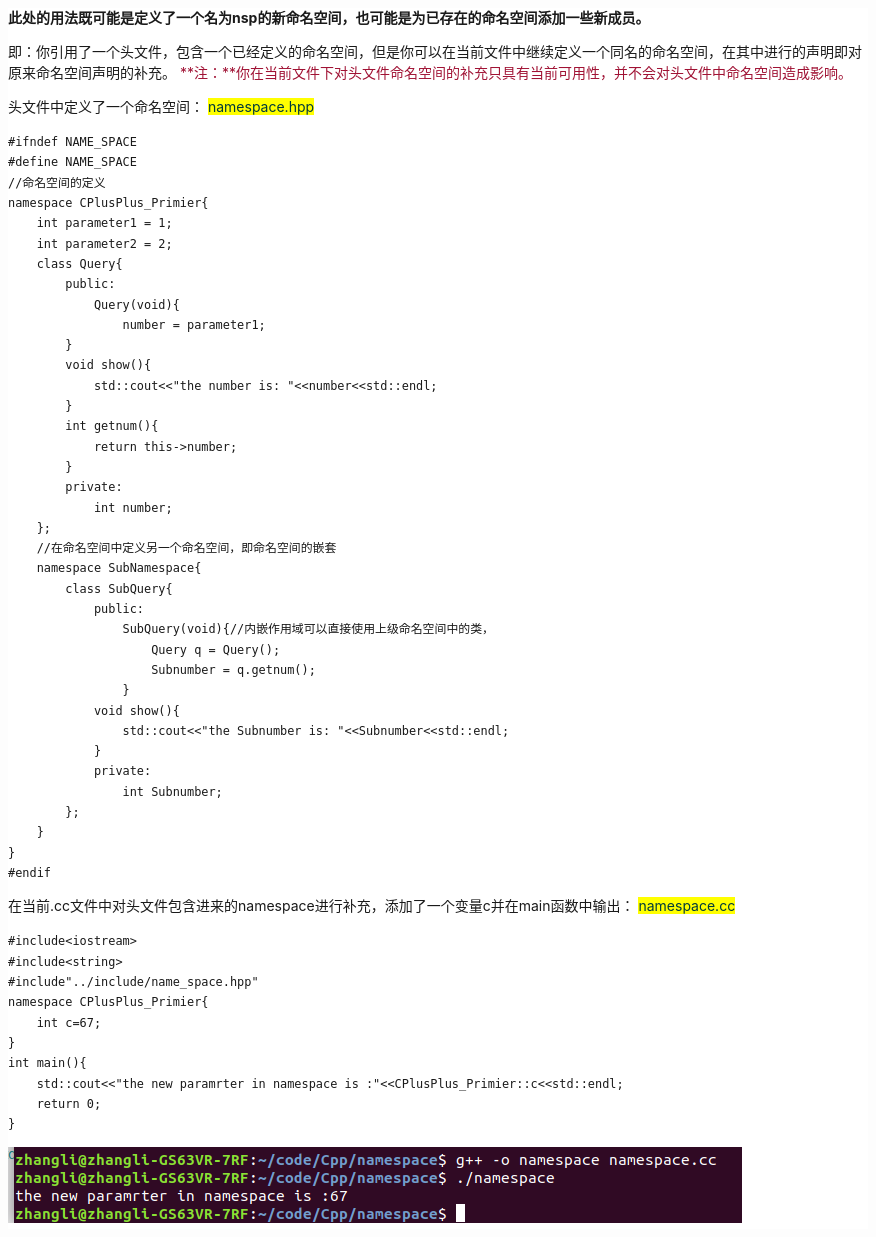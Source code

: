 **此处的用法既可能是定义了一个名为nsp的新命名空间，也可能是为已存在的命名空间添加一些新成员。**

即：你引用了一个头文件，包含一个已经定义的命名空间，但是你可以在当前文件中继续定义一个同名的命名空间，在其中进行的声明即对原来命名空间声明的补充。
<font color="#AG1234">**注：**你在当前文件下对头文件命名空间的补充只具有当前可用性，并不会对头文件中命名空间造成影响。</font>

头文件中定义了一个命名空间：
<mark><font color=#003B3B>namespace.hpp</font></mark>
```
#ifndef NAME_SPACE
#define NAME_SPACE
//命名空间的定义
namespace CPlusPlus_Primier{
    int parameter1 = 1;
    int parameter2 = 2;
    class Query{
        public:
            Query(void){
                number = parameter1;
        }
        void show(){
            std::cout<<"the number is: "<<number<<std::endl;
        }
        int getnum(){
            return this->number;
        }
        private:
            int number;
    };
    //在命名空间中定义另一个命名空间，即命名空间的嵌套
    namespace SubNamespace{
        class SubQuery{
            public:
                SubQuery(void){//内嵌作用域可以直接使用上级命名空间中的类，
                    Query q = Query();
                    Subnumber = q.getnum();
                }
            void show(){
                std::cout<<"the Subnumber is: "<<Subnumber<<std::endl;
            }
            private:
                int Subnumber;
        };
    }
}
#endif
```
在当前.cc文件中对头文件包含进来的namespace进行补充，添加了一个变量c并在main函数中输出：
<mark><font color=#003B3B>namespace.cc</font></mark>
```
#include<iostream>
#include<string>
#include"../include/name_space.hpp"
namespace CPlusPlus_Primier{
    int c=67;
}
int main(){
    std::cout<<"the new paramrter in namespace is :"<<CPlusPlus_Primier::c<<std::endl;
    return 0;
}
```
![7](/assets/7.png)